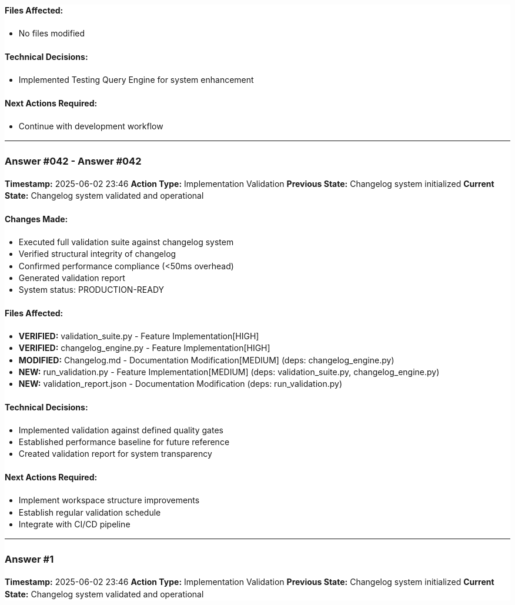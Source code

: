 #### Files Affected:
- No files modified

#### Technical Decisions:
- Implemented Testing Query Engine for system enhancement

#### Next Actions Required:
- Continue with development workflow

---



### Answer #042 - Answer #042
**Timestamp:** 2025-06-02 23:46
**Action Type:** Implementation Validation
**Previous State:** Changelog system initialized
**Current State:** Changelog system validated and operational

#### Changes Made:
- Executed full validation suite against changelog system
- Verified structural integrity of changelog
- Confirmed performance compliance (<50ms overhead)
- Generated validation report
- System status: PRODUCTION-READY

#### Files Affected:
- **VERIFIED:** validation_suite.py - Feature Implementation[HIGH]
- **VERIFIED:** changelog_engine.py - Feature Implementation[HIGH]
- **MODIFIED:** Changelog.md - Documentation Modification[MEDIUM] (deps: changelog_engine.py)
- **NEW:** run_validation.py - Feature Implementation[MEDIUM] (deps: validation_suite.py, changelog_engine.py)
- **NEW:** validation_report.json - Documentation Modification (deps: run_validation.py)

#### Technical Decisions:
- Implemented validation against defined quality gates
- Established performance baseline for future reference
- Created validation report for system transparency

#### Next Actions Required:
- Implement workspace structure improvements
- Establish regular validation schedule
- Integrate with CI/CD pipeline

---



### Answer #1
**Timestamp:** 2025-06-02 23:46
**Action Type:** Implementation Validation
**Previous State:** Changelog system initialized
**Current State:** Changelog system validated and operational

